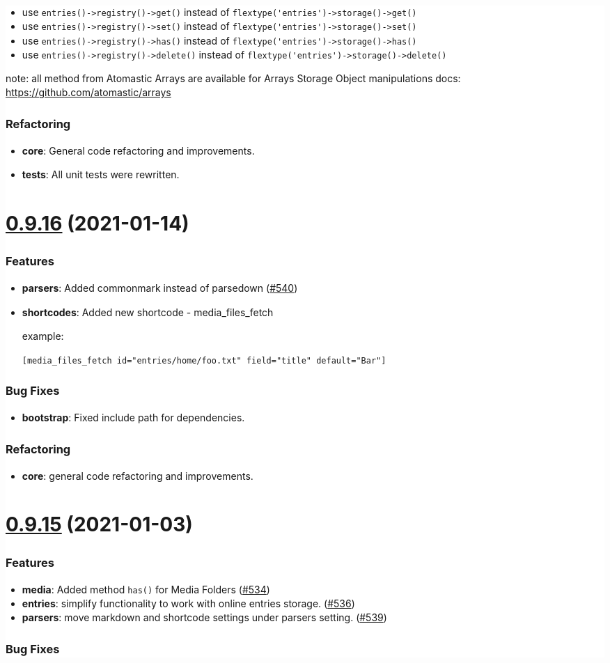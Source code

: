   * use `entries()->registry()->get()` instead of `flextype('entries')->storage()->get()`
  * use `entries()->registry()->set()` instead of `flextype('entries')->storage()->set()`
  * use `entries()->registry()->has()` instead of `flextype('entries')->storage()->has()`
  * use `entries()->registry()->delete()` instead of `flextype('entries')->storage()->delete()`

  note: all method from Atomastic Arrays are available for Arrays Storage Object manipulations
  docs: https://github.com/atomastic/arrays

### Refactoring

* **core**: General code refactoring and improvements.

* **tests**: All unit tests were rewritten.

<a name="0.9.16"></a>
# [0.9.16](https://github.com/flextype/flextype/compare/v0.9.15...v0.9.16) (2021-01-14)

### Features

* **parsers**: Added commonmark instead of parsedown ([#540](https://github.com/flextype/flextype/issues/540))
* **shortcodes**: Added new shortcode - media_files_fetch

    example:

    ```
    [media_files_fetch id="entries/home/foo.txt" field="title" default="Bar"]
    ```

### Bug Fixes

* **bootstrap**: Fixed include path for dependencies.

### Refactoring

* **core**: general code refactoring and improvements.

<a name="0.9.15"></a>
# [0.9.15](https://github.com/flextype/flextype/compare/v0.9.14...v0.9.15) (2021-01-03)

### Features

* **media**: Added method `has()` for Media Folders ([#534](https://github.com/flextype/flextype/issues/534))
* **entries**: simplify functionality to work with online entries storage. ([#536](https://github.com/flextype/flextype/issues/536))
* **parsers**: move markdown and shortcode settings under parsers setting. ([#539](https://github.com/flextype/flextype/issues/539))

### Bug Fixes
